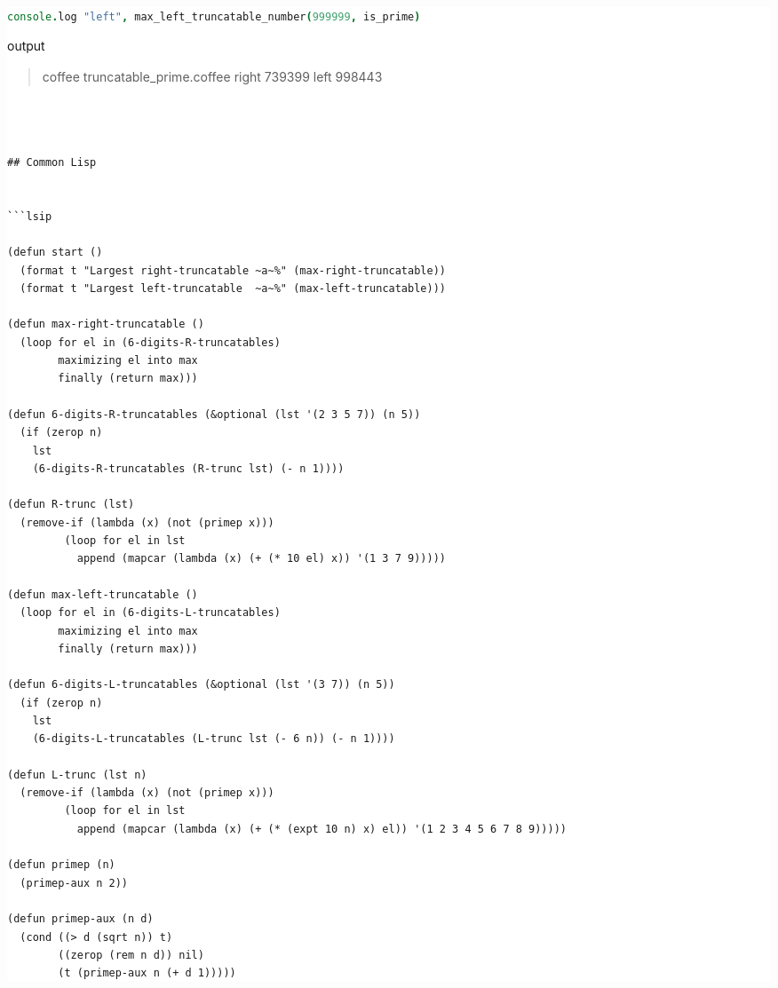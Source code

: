 ```coffeescript
console.log "left", max_left_truncatable_number(999999, is_prime)

```

output
<lang>
> coffee truncatable_prime.coffee
right 739399
left 998443

```



## Common Lisp


```lsip

(defun start ()
  (format t "Largest right-truncatable ~a~%" (max-right-truncatable))
  (format t "Largest left-truncatable  ~a~%" (max-left-truncatable)))

(defun max-right-truncatable ()
  (loop for el in (6-digits-R-truncatables)
        maximizing el into max
        finally (return max)))

(defun 6-digits-R-truncatables (&optional (lst '(2 3 5 7)) (n 5))
  (if (zerop n)
    lst
    (6-digits-R-truncatables (R-trunc lst) (- n 1))))

(defun R-trunc (lst)
  (remove-if (lambda (x) (not (primep x)))
	     (loop for el in lst
		   append (mapcar (lambda (x) (+ (* 10 el) x)) '(1 3 7 9)))))

(defun max-left-truncatable ()
  (loop for el in (6-digits-L-truncatables)
        maximizing el into max
        finally (return max)))

(defun 6-digits-L-truncatables (&optional (lst '(3 7)) (n 5))
  (if (zerop n)
    lst
    (6-digits-L-truncatables (L-trunc lst (- 6 n)) (- n 1))))

(defun L-trunc (lst n)
  (remove-if (lambda (x) (not (primep x)))
	     (loop for el in lst
		   append (mapcar (lambda (x) (+ (* (expt 10 n) x) el)) '(1 2 3 4 5 6 7 8 9)))))

(defun primep (n)
  (primep-aux n 2))

(defun primep-aux (n d)
  (cond ((> d (sqrt n)) t)
        ((zerop (rem n d)) nil)
        (t (primep-aux n (+ d 1)))))

```
